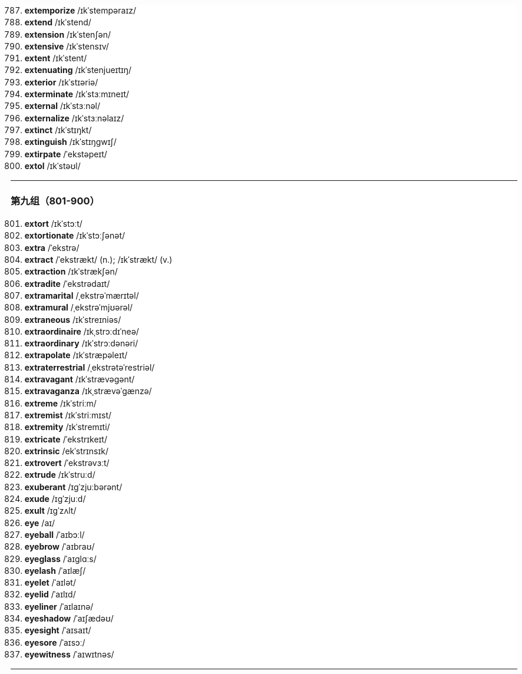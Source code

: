 787. **extemporize** /ɪkˈstempəraɪz/  
788. **extend** /ɪkˈstend/  
789. **extension** /ɪkˈstenʃən/  
790. **extensive** /ɪkˈstensɪv/  
791. **extent** /ɪkˈstent/  
792. **extenuating** /ɪkˈstenjueɪtɪŋ/  
793. **exterior** /ɪkˈstɪəriə/  
794. **exterminate** /ɪkˈstɜːmɪneɪt/  
795. **external** /ɪkˈstɜːnəl/  
796. **externalize** /ɪkˈstɜːnəlaɪz/  
797. **extinct** /ɪkˈstɪŋkt/  
798. **extinguish** /ɪkˈstɪŋɡwɪʃ/  
799. **extirpate** /ˈekstəpeɪt/  
800. **extol** /ɪkˈstəʊl/  

---

### 第九组（801-900）
801. **extort** /ɪkˈstɔːt/  
802. **extortionate** /ɪkˈstɔːʃənət/  
803. **extra** /ˈekstrə/  
804. **extract** /ˈekstrækt/ (n.); /ɪkˈstrækt/ (v.)  
805. **extraction** /ɪkˈstrækʃən/  
806. **extradite** /ˈekstrədaɪt/  
807. **extramarital** /ˌekstrəˈmærɪtəl/  
808. **extramural** /ˌekstrəˈmjʊərəl/  
809. **extraneous** /ɪkˈstreɪniəs/  
810. **extraordinaire** /ɪkˌstrɔːdɪˈneə/  
811. **extraordinary** /ɪkˈstrɔːdənəri/  
812. **extrapolate** /ɪkˈstræpəleɪt/  
813. **extraterrestrial** /ˌekstrətəˈrestriəl/  
814. **extravagant** /ɪkˈstrævəɡənt/  
815. **extravaganza** /ɪkˌstrævəˈɡænzə/  
816. **extreme** /ɪkˈstriːm/  
817. **extremist** /ɪkˈstriːmɪst/  
818. **extremity** /ɪkˈstremɪti/  
819. **extricate** /ˈekstrɪkeɪt/  
820. **extrinsic** /ekˈstrɪnsɪk/  
821. **extrovert** /ˈekstrəvɜːt/  
822. **extrude** /ɪkˈstruːd/  
823. **exuberant** /ɪɡˈzjuːbərənt/  
824. **exude** /ɪɡˈzjuːd/  
825. **exult** /ɪɡˈzʌlt/  
826. **eye** /aɪ/  
827. **eyeball** /ˈaɪbɔːl/  
828. **eyebrow** /ˈaɪbraʊ/  
829. **eyeglass** /ˈaɪɡlɑːs/  
830. **eyelash** /ˈaɪlæʃ/  
831. **eyelet** /ˈaɪlət/  
832. **eyelid** /ˈaɪlɪd/  
833. **eyeliner** /ˈaɪlaɪnə/  
834. **eyeshadow** /ˈaɪʃædəʊ/  
835. **eyesight** /ˈaɪsaɪt/  
836. **eyesore** /ˈaɪsɔː/  
837. **eyewitness** /ˈaɪwɪtnəs/  
---
